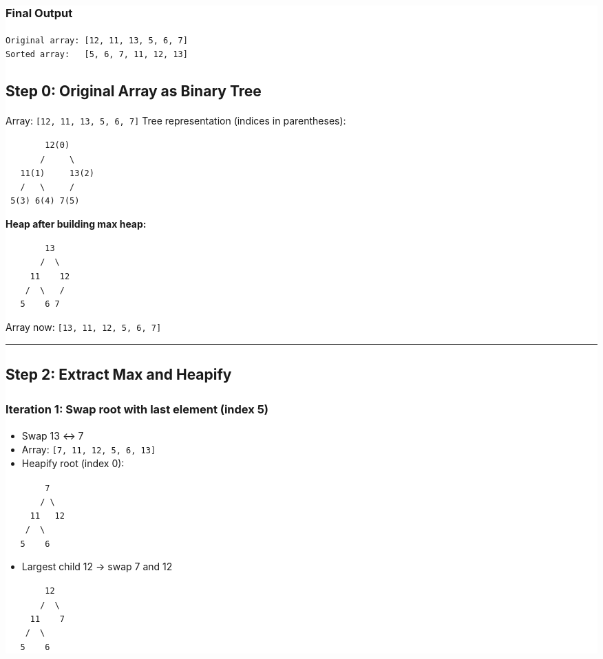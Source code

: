 ### **Final Output**

```
Original array: [12, 11, 13, 5, 6, 7]
Sorted array:   [5, 6, 7, 11, 12, 13]
```

## **Step 0: Original Array as Binary Tree**

Array: `[12, 11, 13, 5, 6, 7]`
Tree representation (indices in parentheses):

```
        12(0)
       /     \
   11(1)     13(2)
   /   \     /
 5(3) 6(4) 7(5)
```



**Heap after building max heap:**

```
        13
       /  \
     11    12
    /  \   /
   5    6 7
```

Array now: `[13, 11, 12, 5, 6, 7]`

---

## **Step 2: Extract Max and Heapify**

### **Iteration 1: Swap root with last element (index 5)**

* Swap 13 ↔ 7
* Array: `[7, 11, 12, 5, 6, 13]`
* Heapify root (index 0):

```
        7
       / \
     11   12
    /  \
   5    6
```

* Largest child 12 → swap 7 and 12

```
        12
       /  \
     11    7
    /  \
   5    6
```
